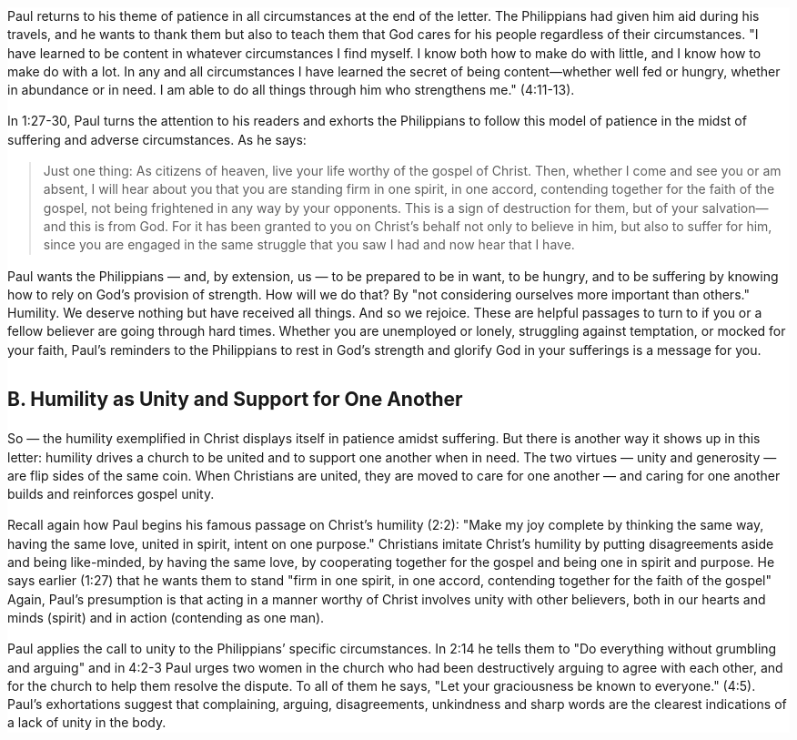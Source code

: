 Paul returns to his theme of patience in all circumstances at the end of the 
letter. The Philippians had given him aid during his travels, and he wants to 
thank them but also to teach them that God cares for his people regardless of 
their circumstances. "I have learned to be content in whatever circumstances I 
find myself. I know both how to make do with little, and I know how to make do 
with a lot. In any and all circumstances I have learned the secret of being 
content—whether well fed or hungry, whether in abundance or in need. I am able 
to do all things through him who strengthens me." (4:11-13).


In 1:27-30, Paul turns the attention to his readers and exhorts the Philippians 
to follow this model of patience in the midst of suffering and adverse 
circumstances. As he says:

> Just one thing: As citizens of heaven, live your life worthy of the gospel of 
> Christ. Then, whether I come and see you or am absent, I will hear about you 
> that you are standing firm in one spirit, in one accord, contending together 
> for the faith of the gospel, not being frightened in any way by your 
> opponents. This is a sign of destruction for them, but of your salvation—and 
> this is from God. For it has been granted to you on Christ’s behalf not only 
> to believe in him, but also to suffer for him, since you are engaged in the 
> same struggle that you saw I had and now hear that I have.

Paul wants the Philippians — and, by extension, us — to be prepared to be in 
want, to be hungry, and to be suffering by knowing how to rely on God’s 
provision of strength. How will we do that? By "not considering ourselves more 
important than others." Humility. We deserve nothing but have received all 
things. And so we rejoice. These are helpful passages to turn to if you or a 
fellow believer are going through hard times. Whether you are unemployed or 
lonely, struggling against temptation, or mocked for your faith, Paul’s 
reminders to the Philippians to rest in God’s strength and glorify God in your 
sufferings is a message for you.

## B. Humility as Unity and Support for One Another

So — the humility exemplified in Christ displays itself in patience amidst 
suffering. But there is another way it shows up in this letter: humility drives 
a church to be united and to support one another when in need. The two virtues — 
unity and generosity — are flip sides of the same coin. When Christians are 
united, they are moved to care for one another — and caring for one another 
builds and reinforces gospel unity.

Recall again how Paul begins his famous passage on Christ’s humility (2:2): 
"Make my joy complete by thinking the same way, having the same love, united in 
spirit, intent on one purpose." Christians imitate Christ’s humility by putting 
disagreements aside and being like-minded, by having the same love, by 
cooperating together for the gospel and being one in spirit and purpose. He says 
earlier (1:27) that he wants them to stand "firm in one spirit, in one accord, 
contending together for the faith of the gospel" Again, Paul’s presumption is 
that acting in a manner worthy of Christ involves unity with other believers, 
both in our hearts and minds (spirit) and in action (contending as one man).

Paul applies the call to unity to the Philippians’ specific circumstances. In 
2:14 he tells them to "Do everything without grumbling and arguing" and in 4:2-3 
Paul urges two women in the church who had been destructively arguing to agree 
with each other, and for the church to help them resolve the dispute. To all of 
them he says, "Let your graciousness be known to everyone." (4:5). Paul’s 
exhortations suggest that complaining, arguing, disagreements, unkindness and 
sharp words are the clearest indications of a lack of unity in the body. 

